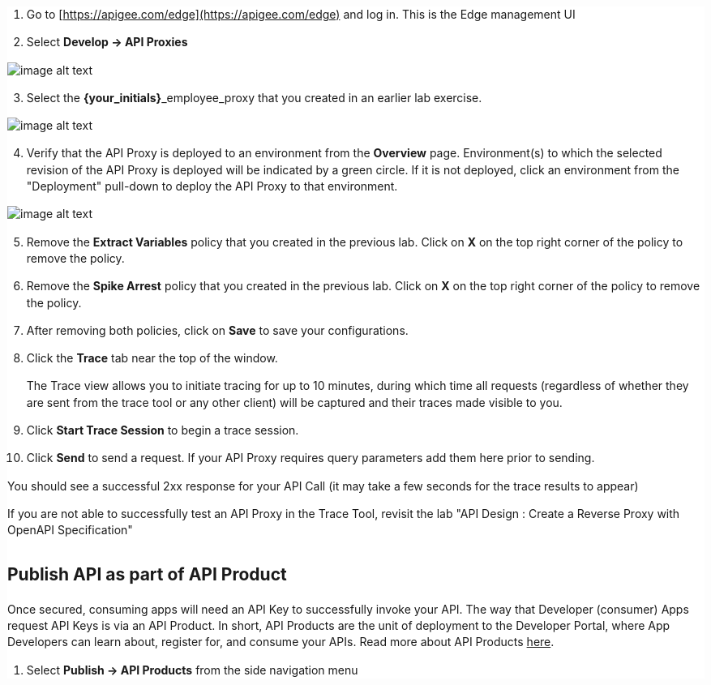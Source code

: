 1. Go to [https://apigee.com/edge](https://apigee.com/edge) and log in. This is the Edge management UI

2. Select **Develop → API Proxies**

![image alt text](./media/image_0.jpg)

3. Select the **{your_initials}**_employee_proxy that you created in an earlier lab exercise.

![image alt text](./media/image_1_123.png)

4. Verify that the API Proxy is deployed to an environment from the **Overview** page.  Environment(s) to which the selected revision of the API Proxy is deployed will be indicated by a green circle.  If it is not deployed, click an environment from the "Deployment" pull-down to deploy the API Proxy to that environment.

![image alt text](./media/image_2.png)

5. Remove the **Extract Variables** policy that you created in the previous lab.  Click on **X** on the top right corner of the policy to remove the policy.

6. Remove the **Spike Arrest** policy that you created in the previous lab.  Click on **X** on the top right corner of the policy to remove the policy.

7. After removing both policies, click on **Save** to save your configurations.

8. Click the **Trace** tab near the top of the window.

   The Trace view allows you to initiate tracing for up to 10 minutes, during which time all requests (regardless of whether      they are sent from the trace tool or any other client) will be captured and their traces made visible to you.

9. Click **Start Trace Session** to begin a trace session.

10. Click **Send** to send a request.  If your API Proxy requires query parameters add them here prior to sending.

   You should see a successful 2xx response for your API Call (it may take a few seconds for the trace results to appear)

   If you are not able to successfully test an API Proxy in the Trace Tool, revisit the lab "API Design : Create a Reverse        Proxy with OpenAPI Specification"

## Publish API as part of API Product

Once secured, consuming apps will need an API Key to successfully invoke your API.  The way that Developer (consumer) Apps request API Keys is via an API Product.  In short, API Products are the unit of deployment to the Developer Portal, where App Developers can learn about, register for, and consume your APIs.  Read more about API Products [here](http://docs.apigee.com/developer-services/content/what-api-product).

1. Select **Publish → API Products** from the side navigation menu
